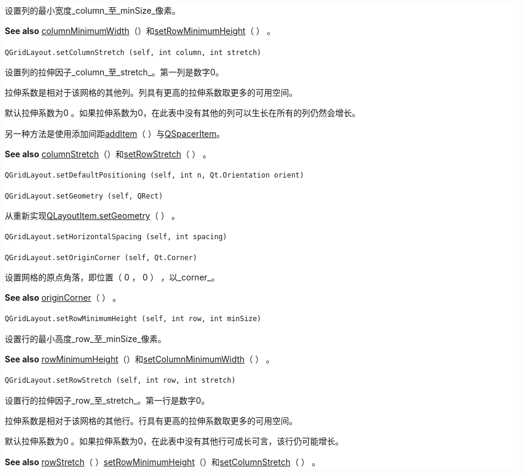 设置列的最小宽度_column_至_minSize_像素。

**See also** [columnMinimumWidth](qgridlayout.html#columnMinimumWidth)（）和[setRowMinimumHeight](qgridlayout.html#setRowMinimumHeight)（ ） 。

```
QGridLayout.setColumnStretch (self, int column, int stretch)
```

设置列的拉伸因子_column_至_stretch_。第一列是数字0。

拉伸系数是相对于该网格的其他列。列具有更高的拉伸系数取更多的可用空间。

默认拉伸系数为0 。如果拉伸系数为0，在此表中没有其他的列可以生长在所有的列仍然会增长。

另一种方法是使用添加间距[addItem](qgridlayout.html#addItem)（ ）与[QSpacerItem](qspaceritem.html)。

**See also** [columnStretch](qgridlayout.html#columnStretch)（）和[setRowStretch](qgridlayout.html#setRowStretch)（ ） 。

```
QGridLayout.setDefaultPositioning (self, int n, Qt.Orientation orient)
```

```
QGridLayout.setGeometry (self, QRect)
```

从重新实现[QLayoutItem.setGeometry](qlayoutitem.html#setGeometry)（ ） 。

```
QGridLayout.setHorizontalSpacing (self, int spacing)
```

```
QGridLayout.setOriginCorner (self, Qt.Corner)
```

设置网格的原点角落，即位置（ 0 ， 0 ） ，以_corner_。

**See also** [originCorner](qgridlayout.html#originCorner)（ ） 。

```
QGridLayout.setRowMinimumHeight (self, int row, int minSize)
```

设置行的最小高度_row_至_minSize_像素。

**See also** [rowMinimumHeight](qgridlayout.html#rowMinimumHeight)（）和[setColumnMinimumWidth](qgridlayout.html#setColumnMinimumWidth)（ ） 。

```
QGridLayout.setRowStretch (self, int row, int stretch)
```

设置行的拉伸因子_row_至_stretch_。第一行是数字0。

拉伸系数是相对于该网格的其他行。行具有更高的拉伸系数取更多的可用空间。

默认拉伸系数为0 。如果拉伸系数为0，在此表中没有其他行可成长可言，该行仍可能增长。

**See also** [rowStretch](qgridlayout.html#rowStretch)（ ）[setRowMinimumHeight](qgridlayout.html#setRowMinimumHeight)（）和[setColumnStretch](qgridlayout.html#setColumnStretch)（ ） 。
